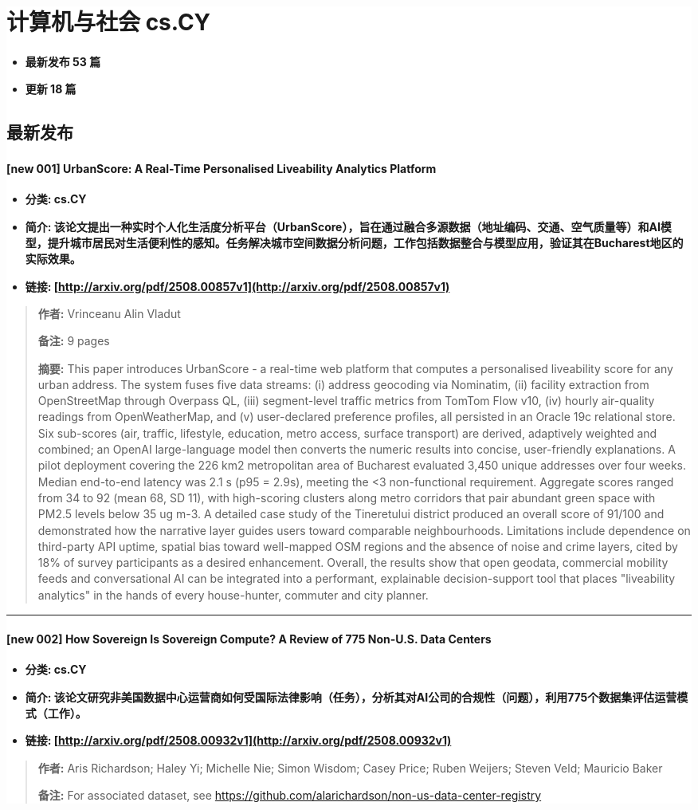 # 计算机与社会 cs.CY

- **最新发布 53 篇**

- **更新 18 篇**

## 最新发布

#### [new 001] UrbanScore: A Real-Time Personalised Liveability Analytics Platform
- **分类: cs.CY**

- **简介: 该论文提出一种实时个人化生活度分析平台（UrbanScore），旨在通过融合多源数据（地址编码、交通、空气质量等）和AI模型，提升城市居民对生活便利性的感知。任务解决城市空间数据分析问题，工作包括数据整合与模型应用，验证其在Bucharest地区的实际效果。**

- **链接: [http://arxiv.org/pdf/2508.00857v1](http://arxiv.org/pdf/2508.00857v1)**

> **作者:** Vrinceanu Alin Vladut
>
> **备注:** 9 pages
>
> **摘要:** This paper introduces UrbanScore - a real-time web platform that computes a personalised liveability score for any urban address. The system fuses five data streams: (i) address geocoding via Nominatim, (ii) facility extraction from OpenStreetMap through Overpass QL, (iii) segment-level traffic metrics from TomTom Flow v10, (iv) hourly air-quality readings from OpenWeatherMap, and (v) user-declared preference profiles, all persisted in an Oracle 19c relational store. Six sub-scores (air, traffic, lifestyle, education, metro access, surface transport) are derived, adaptively weighted and combined; an OpenAI large-language model then converts the numeric results into concise, user-friendly explanations. A pilot deployment covering the 226 km2 metropolitan area of Bucharest evaluated 3,450 unique addresses over four weeks. Median end-to-end latency was 2.1 s (p95 = 2.9s), meeting the <3 non-functional requirement. Aggregate scores ranged from 34 to 92 (mean 68, SD 11), with high-scoring clusters along metro corridors that pair abundant green space with PM2.5 levels below 35 ug m-3. A detailed case study of the Tineretului district produced an overall score of 91/100 and demonstrated how the narrative layer guides users toward comparable neighbourhoods. Limitations include dependence on third-party API uptime, spatial bias toward well-mapped OSM regions and the absence of noise and crime layers, cited by 18% of survey participants as a desired enhancement. Overall, the results show that open geodata, commercial mobility feeds and conversational AI can be integrated into a performant, explainable decision-support tool that places "liveability analytics" in the hands of every house-hunter, commuter and city planner.
>
---
#### [new 002] How Sovereign Is Sovereign Compute? A Review of 775 Non-U.S. Data Centers
- **分类: cs.CY**

- **简介: 该论文研究非美国数据中心运营商如何受国际法律影响（任务），分析其对AI公司的合规性（问题），利用775个数据集评估运营模式（工作）。**

- **链接: [http://arxiv.org/pdf/2508.00932v1](http://arxiv.org/pdf/2508.00932v1)**

> **作者:** Aris Richardson; Haley Yi; Michelle Nie; Simon Wisdom; Casey Price; Ruben Weijers; Steven Veld; Mauricio Baker
>
> **备注:** For associated dataset, see https://github.com/alarichardson/non-us-data-center-registry
>